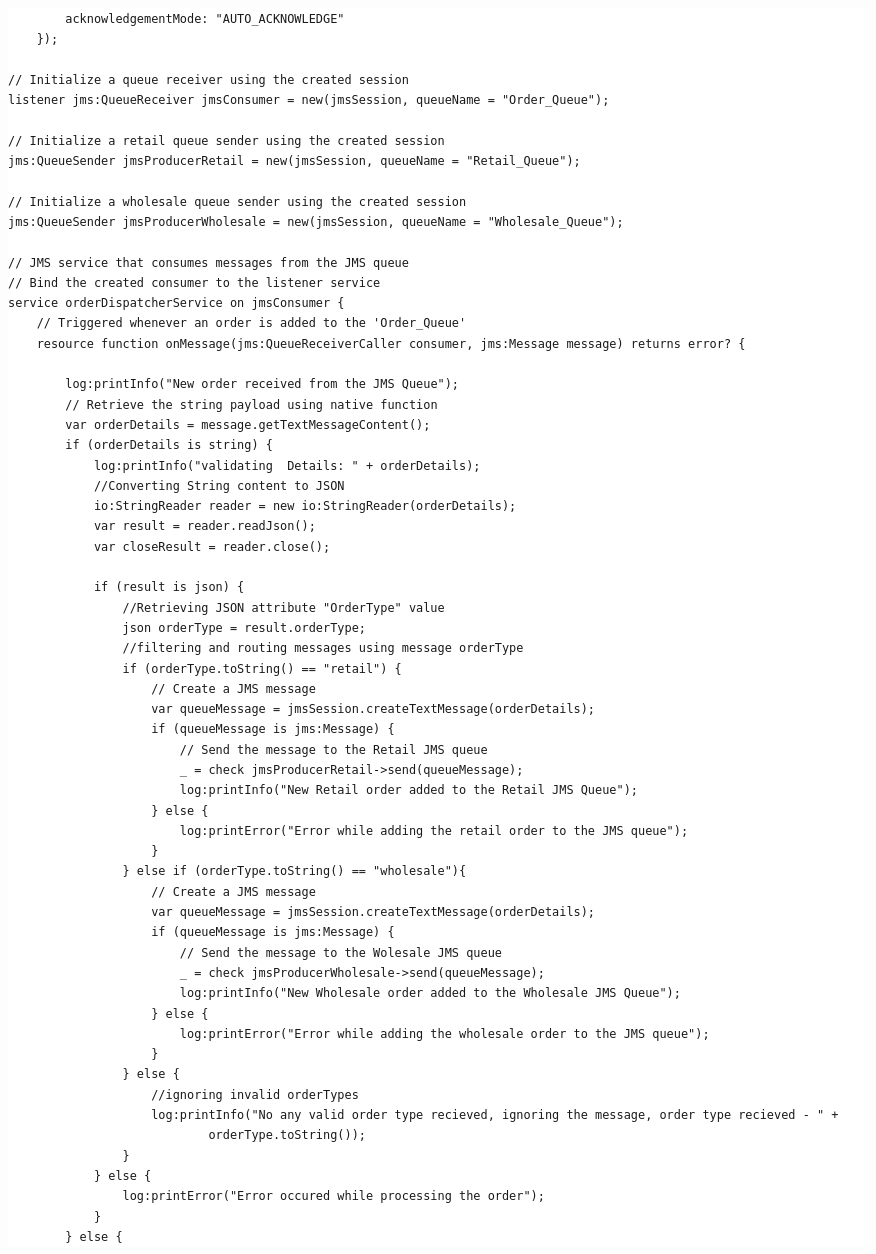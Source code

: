 ```ballerina
        acknowledgementMode: "AUTO_ACKNOWLEDGE"
    });

// Initialize a queue receiver using the created session
listener jms:QueueReceiver jmsConsumer = new(jmsSession, queueName = "Order_Queue");

// Initialize a retail queue sender using the created session
jms:QueueSender jmsProducerRetail = new(jmsSession, queueName = "Retail_Queue");

// Initialize a wholesale queue sender using the created session
jms:QueueSender jmsProducerWholesale = new(jmsSession, queueName = "Wholesale_Queue");

// JMS service that consumes messages from the JMS queue
// Bind the created consumer to the listener service
service orderDispatcherService on jmsConsumer {
    // Triggered whenever an order is added to the 'Order_Queue'
    resource function onMessage(jms:QueueReceiverCaller consumer, jms:Message message) returns error? {

        log:printInfo("New order received from the JMS Queue");
        // Retrieve the string payload using native function
        var orderDetails = message.getTextMessageContent();
        if (orderDetails is string) {
            log:printInfo("validating  Details: " + orderDetails);
            //Converting String content to JSON
            io:StringReader reader = new io:StringReader(orderDetails);
            var result = reader.readJson();
            var closeResult = reader.close();

            if (result is json) {
                //Retrieving JSON attribute "OrderType" value
                json orderType = result.orderType;
                //filtering and routing messages using message orderType
                if (orderType.toString() == "retail") {
                    // Create a JMS message
                    var queueMessage = jmsSession.createTextMessage(orderDetails);
                    if (queueMessage is jms:Message) {
                        // Send the message to the Retail JMS queue
                        _ = check jmsProducerRetail->send(queueMessage);
                        log:printInfo("New Retail order added to the Retail JMS Queue");
                    } else {
                        log:printError("Error while adding the retail order to the JMS queue");
                    }
                } else if (orderType.toString() == "wholesale"){
                    // Create a JMS message
                    var queueMessage = jmsSession.createTextMessage(orderDetails);
                    if (queueMessage is jms:Message) {
                        // Send the message to the Wolesale JMS queue
                        _ = check jmsProducerWholesale->send(queueMessage);
                        log:printInfo("New Wholesale order added to the Wholesale JMS Queue");
                    } else {
                        log:printError("Error while adding the wholesale order to the JMS queue");
                    }
                } else {
                    //ignoring invalid orderTypes
                    log:printInfo("No any valid order type recieved, ignoring the message, order type recieved - " +
                            orderType.toString());
                }
            } else {
                log:printError("Error occured while processing the order");
            }
        } else {
```